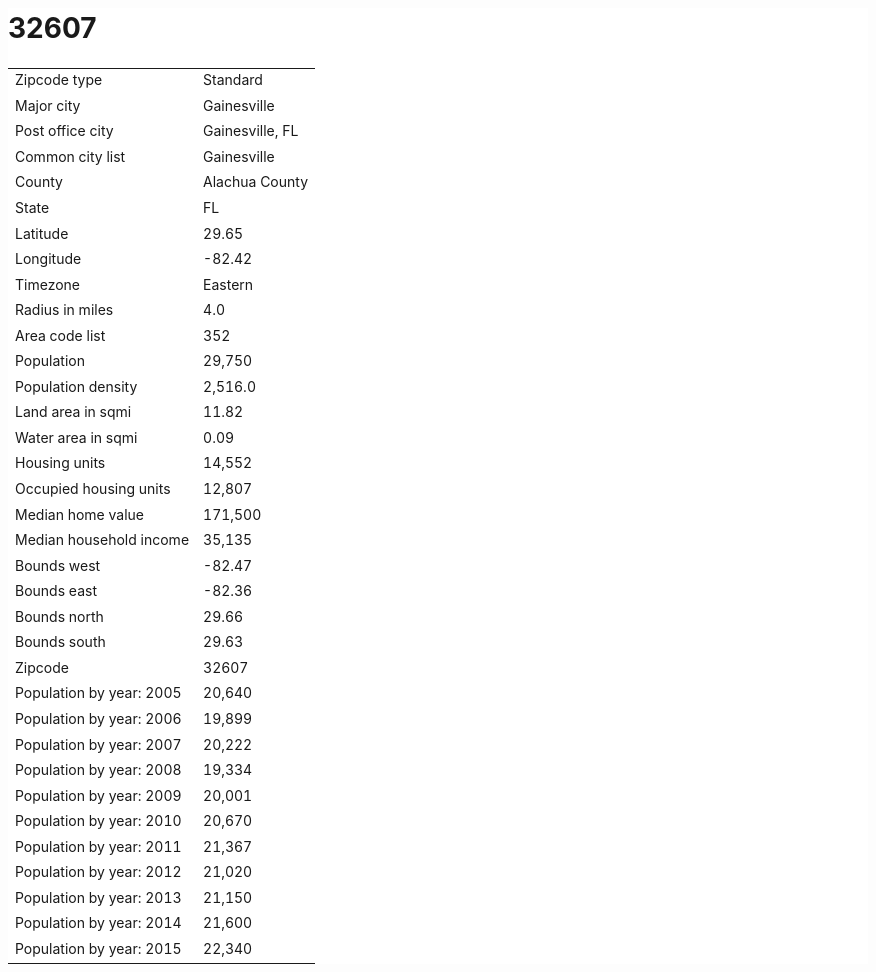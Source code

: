 32607
=====
|||
|--|--|
|Zipcode type|Standard|
|Major city|Gainesville|
|Post office city|Gainesville, FL|
|Common city list|Gainesville|
|County|Alachua County|
|State|FL|
|Latitude|29.65|
|Longitude|-82.42|
|Timezone|Eastern|
|Radius in miles|4.0|
|Area code list|352|
|Population|29,750|
|Population density|2,516.0|
|Land area in sqmi|11.82|
|Water area in sqmi|0.09|
|Housing units|14,552|
|Occupied housing units|12,807|
|Median home value|171,500|
|Median household income|35,135|
|Bounds west|-82.47|
|Bounds east|-82.36|
|Bounds north|29.66|
|Bounds south|29.63|
|Zipcode|32607|
|Population by year: 2005|20,640|
|Population by year: 2006|19,899|
|Population by year: 2007|20,222|
|Population by year: 2008|19,334|
|Population by year: 2009|20,001|
|Population by year: 2010|20,670|
|Population by year: 2011|21,367|
|Population by year: 2012|21,020|
|Population by year: 2013|21,150|
|Population by year: 2014|21,600|
|Population by year: 2015|22,340|
